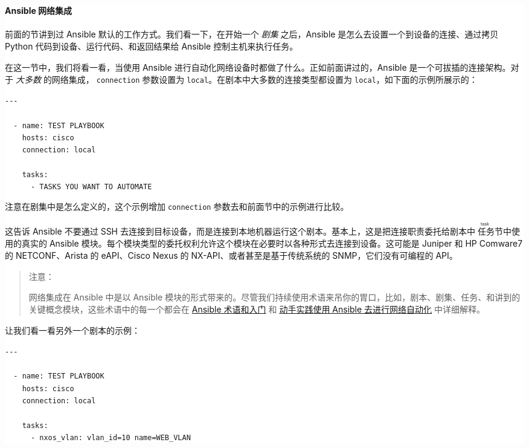 
#### Ansible 网络集成


前面的节讲到过 Ansible 默认的工作方式。我们看一下，在开始一个 *剧集* 之后，Ansible 是怎么去设置一个到设备的连接、通过拷贝 Python 代码到设备、运行代码、和返回结果给 Ansible 控制主机来执行任务。


在这一节中，我们将看一看，当使用 Ansible 进行自动化网络设备时都做了什么。正如前面讲过的，Ansible 是一个可拔插的连接架构。对于 *大多数* 的网络集成， `connection` 参数设置为 `local`。在剧本中大多数的连接类型都设置为 `local`，如下面的示例所展示的：



```
---

  - name: TEST PLAYBOOK
    hosts: cisco
    connection: local

    tasks:
      - TASKS YOU WANT TO AUTOMATE
```

注意在剧集中是怎么定义的，这个示例增加 `connection` 参数去和前面节中的示例进行比较。


这告诉 Ansible 不要通过 SSH 去连接到目标设备，而是连接到本地机器运行这个剧本。基本上，这是把连接职责委托给剧本中<ruby> 任务 <rt>  task </rt></ruby> 节中使用的真实的 Ansible 模块。每个模块类型的委托权利允许这个模块在必要时以各种形式去连接到设备。这可能是 Juniper 和 HP Comware7 的 NETCONF、Arista 的 eAPI、Cisco Nexus 的 NX-API、或者甚至是基于传统系统的 SNMP，它们没有可编程的 API。



> 
> 注意：
> 
> 
> 网络集成在 Ansible 中是以 Ansible 模块的形式带来的。尽管我们持续使用术语来吊你的胃口，比如，剧本、剧集、任务、和讲到的关键概念模块，这些术语中的每一个都会在 [Ansible 术语和入门](https://www.oreilly.com/learning/network-automation-with-ansible#ansible_terminology_and_getting_started) 和 [动手实践使用 Ansible 去进行网络自动化](https://www.oreilly.com/learning/network-automation-with-ansible#handson_look_at_using_ansible_for_network_automation) 中详细解释。
> 
> 
> 


让我们看一看另外一个剧本的示例：



```
---

  - name: TEST PLAYBOOK
    hosts: cisco
    connection: local

    tasks:
      - nxos_vlan: vlan_id=10 name=WEB_VLAN
```
